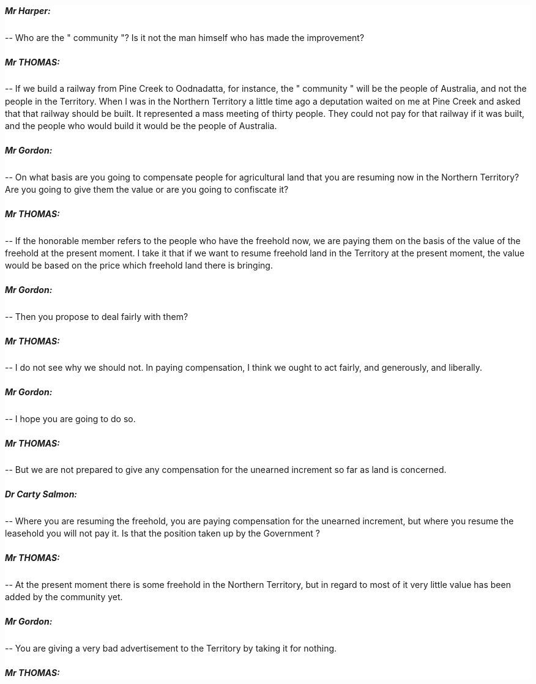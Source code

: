 ##### Mr Harper:

-- Who are the " community "? Is it not the man himself who has made the improvement? 

##### Mr THOMAS:

-- If we build a railway from Pine Creek to Oodnadatta, for instance, the " community " will be the people of Australia, and not the people in the Territory. When I was in the Northern Territory a little time ago a deputation waited on me at Pine Creek and asked that that railway should be built. It represented a mass meeting of thirty people. They could not pay for that railway if it was built, and the people who would build it would be the people of Australia. 

##### Mr Gordon:

-- On what basis are you going to compensate people for agricultural land that you are resuming now in the Northern Territory? Are you going to give them the value or are you going to confiscate it? 

##### Mr THOMAS:

-- If the honorable member refers to the people who have the freehold now, we are paying them on the basis of the value of the freehold at the present moment. I take it that if we want to resume freehold land in the Territory at the present moment, the value would be based on the price which freehold land there is bringing. 

##### Mr Gordon:

-- Then you propose to deal fairly with them? 

##### Mr THOMAS:

-- I do not see why we should not. In paying compensation, I think we ought to act fairly, and generously, and liberally. 

##### Mr Gordon:

-- I hope you are going to do so. 

##### Mr THOMAS:

-- But we are not prepared to give any compensation for the unearned increment so far as land is concerned. 

##### Dr Carty Salmon:

-- Where you are resuming the freehold, you are paying compensation for the unearned increment, but where you resume the leasehold you will not pay it. Is that the position taken up by the Government ? 

##### Mr THOMAS:

-- At the present moment there is some freehold in the Northern Territory, but in regard to most of it very little value has been added by the community yet. 

##### Mr Gordon:

-- You are giving a very bad advertisement to the Territory by taking it for nothing. 

##### Mr THOMAS:
